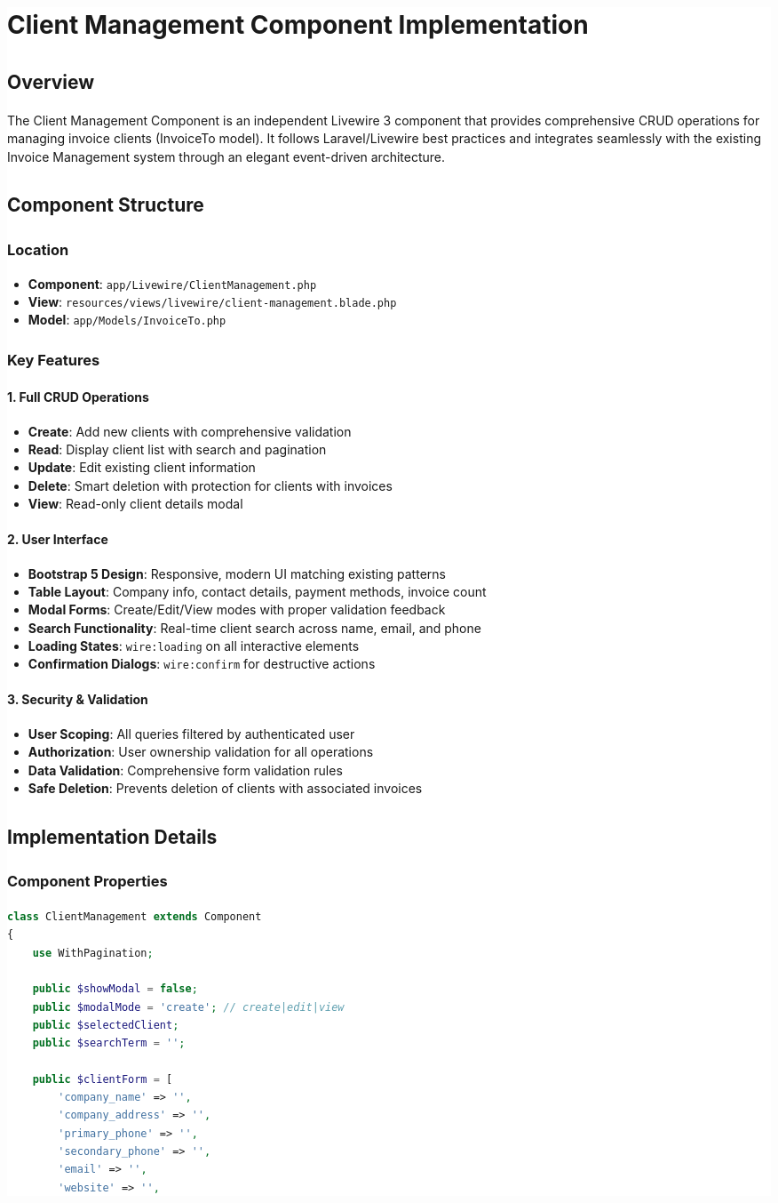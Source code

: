 # Client Management Component Implementation

## Overview

The Client Management Component is an independent Livewire 3 component that provides comprehensive CRUD operations for managing invoice clients (InvoiceTo model). It follows Laravel/Livewire best practices and integrates seamlessly with the existing Invoice Management system through an elegant event-driven architecture.

## Component Structure

### Location
- **Component**: `app/Livewire/ClientManagement.php`
- **View**: `resources/views/livewire/client-management.blade.php`
- **Model**: `app/Models/InvoiceTo.php`

### Key Features

#### 1. Full CRUD Operations
- **Create**: Add new clients with comprehensive validation
- **Read**: Display client list with search and pagination
- **Update**: Edit existing client information
- **Delete**: Smart deletion with protection for clients with invoices
- **View**: Read-only client details modal

#### 2. User Interface
- **Bootstrap 5 Design**: Responsive, modern UI matching existing patterns
- **Table Layout**: Company info, contact details, payment methods, invoice count
- **Modal Forms**: Create/Edit/View modes with proper validation feedback
- **Search Functionality**: Real-time client search across name, email, and phone
- **Loading States**: `wire:loading` on all interactive elements
- **Confirmation Dialogs**: `wire:confirm` for destructive actions

#### 3. Security & Validation
- **User Scoping**: All queries filtered by authenticated user
- **Authorization**: User ownership validation for all operations
- **Data Validation**: Comprehensive form validation rules
- **Safe Deletion**: Prevents deletion of clients with associated invoices

## Implementation Details

### Component Properties

```php
class ClientManagement extends Component
{
    use WithPagination;

    public $showModal = false;
    public $modalMode = 'create'; // create|edit|view
    public $selectedClient;
    public $searchTerm = '';

    public $clientForm = [
        'company_name' => '',
        'company_address' => '',
        'primary_phone' => '',
        'secondary_phone' => '',
        'email' => '',
        'website' => '',
```